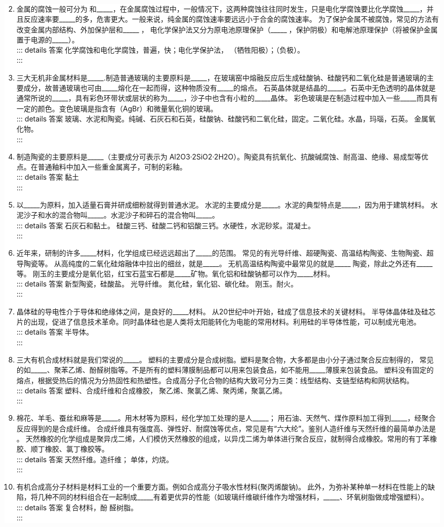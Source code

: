 2. 金属的腐蚀一般可分为               和_____，在金属腐蚀过程中，一般情况下，这两种腐蚀往往同时发生，只是电化学腐蚀要比化学腐蚀_____，并且反应速率要_____的多，危害更大。一般来说，纯金属的腐蚀速率要远远小于合金的腐蚀速率。 为了保护金属不被腐蚀，常见的方法有改变金属内部结构、外加保护层和_____ ， 电化学保护法又分为原电池原理保护（_____ ，保护阴极）和电解池原理保护（将被保护金属置于电源的_____）。  
::: details 答案
化学腐蚀和电化学腐蚀，普遍，快；电化学保护法， （牺牲阳极）；（负极）。   
::: 

3. 三大无机非金属材料是_____.制造普通玻璃的主要原料是_____，在玻璃窑中熔融反应后生成硅酸钠、硅酸钙和二氧化硅是普通玻璃的主要成分，故普通玻璃也可由_____熔化在一起而得，这种物质没有_____的熔点。
石英晶体就是结晶的_____。石英中无色透明的晶体就是通常所说的_____，具有彩色环带状或层状的称为_____，沙子中也含有小粒的_____晶体。 彩色玻璃是在制造过程中加入一些_____而具有一定的颜色。变色玻璃是指含有（AgBr）和微量氧化铜的玻璃。  
::: details 答案
玻璃、水泥和陶瓷。纯碱、石灰石和石英，硅酸钠、硅酸钙和二氧化硅，固定。二氧化硅。水晶，玛瑙，石英。 金属氧化物。   
::: 

4. 制造陶瓷的主要原料是_____（主要成分可表示为 Al2O3·2SiO2·2H2O）。陶瓷具有抗氧化、抗酸碱腐蚀、耐高温、绝缘、易成型等优点。在普通釉料中加入一些重金属离子，可制的彩釉。  
::: details 答案
黏土   
::: 

5. 以_____为原料，加入适量石膏并研成细粉就得到普通水泥。 水泥的主要成分是_____。水泥的典型特点是_____，因为用于建筑材料。 水泥沙子和水的混合物叫_____。水泥沙子和碎石的混合物叫_____。   
::: details 答案
石灰石和黏土。 硅酸三钙、硅酸二钙和铝酸三钙。水硬性，水泥砂浆。混凝土。   
:::

6. 近年来，研制的许多_____材料，化学组成已经远远超出了_____的范围。 
常见的有光导纤维、超硬陶瓷、高温结构陶瓷、生物陶瓷、超导陶瓷等。 从高纯度的二氧化硅熔融体中拉出的细丝，就是_____。 无机高温结构陶瓷中最常见的就是_____ 陶瓷，除此之外还有_____等。 刚玉的主要成分是氧化铝，红宝石蓝宝石都是_____矿物。氧化铝和硅酸钠都可以作为_____材料。  
::: details 答案
新型陶瓷，硅酸盐。 光导纤维。 氮化硅，氧化铝、碳化硅。 刚玉。耐火。   
::: 

7. 晶体硅的导电性介于导体和绝缘体之间，是良好的_____材料。 从20世纪中叶开始，硅成了信息技术的关键材料。 半导体晶体硅及硅芯片的出现，促进了信息技术革命。同时晶体硅也是人类将太阳能转化为电能的常用材料。利用硅的半导体性能，可以制成光电池。  
::: details 答案
半导体。   
::: 

8.  三大有机合成材料就是我们常说的_____。 塑料的主要成分是合成树脂。塑料是聚合物，大多都是由小分子通过聚合反应制得的， 常见的如_____、聚苯乙烯、酚醛树脂等。不是所有的塑料薄膜制品都可以用来包装食品，如不能用_____薄膜来包装食品。 
塑料没有固定的熔点，根据受热后的情况为分热固性和热塑性。合成高分子化合物的结构大致可分为三类：线型结构、支链型结构和网状结构。  
::: details 答案
塑料、合成纤维和合成橡胶， 聚乙烯、聚氯乙烯、聚丙烯，聚氯乙烯。     
::: 

9. 棉花、羊毛、蚕丝和麻等是_____。用木材等为原料，经化学加工处理的是人_____； 
用石油、天然气、煤作原料加工得到_____，经聚合反应得到的是合成纤维。 合成纤维具有强度高、弹性好、耐腐蚀等优点，常见是有“六大纶”。鉴别人造纤维与天然纤维的最简单办法是        。 
天然橡胶的化学组成是聚异戊二烯，人们模仿天然橡胶的组成，以异戊二烯为单体进行聚合反应，就制得合成橡胶。常用的有丁苯橡胶、顺丁橡胶、氯丁橡胶等。  
::: details 答案
天然纤维。造纤维； 
单体，灼烧。   
::: 

10. 有机合成高分子材料是材料工业的一个重要方面。例如合成高分子吸水性材料(聚丙烯酸钠)。 此外，为弥补某种单一材料在性能上的缺陷，将几种不同的材料组合在一起制成_____有着更优异的性能（如玻璃纤维碳纤维作为增强材料，_____、环氧树脂做成增强塑料）。  
::: details 答案
复合材料，酚   醛树脂。   
::: 
